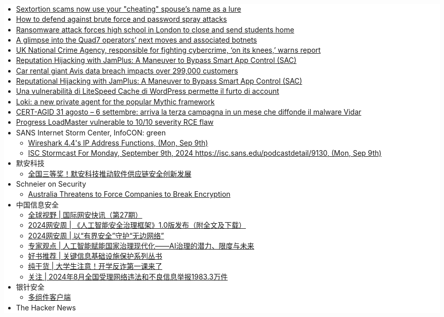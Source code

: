   - [Sextortion scams now use your "cheating" spouse’s name as a lure](https://www.bleepingcomputer.com/news/security/sextortion-scams-now-use-your-cheating-spouses-name-as-a-lure/)
  - [How to defend against brute force and password spray attacks](https://www.bleepingcomputer.com/news/security/how-to-defend-against-brute-force-and-password-spray-attacks/)
  - [Ransomware attack forces high school in London to close and send students home](https://therecord.media/ransomware-attack-forces-london-high-school-to-close)
  - [A glimpse into the Quad7 operators’ next moves and associated botnets](https://blog.sekoia.io/a-glimpse-into-the-quad7-operators-next-moves-and-associated-botnets/)
  - [UK National Crime Agency, responsible for fighting cybercrime, ‘on its knees,’ warns report](https://therecord.media/uk-national-crime-agency-nca-on-its-knees-report-says)
  - [Reputation Hijacking with JamPlus: A Maneuver to Bypass Smart App Control (SAC)](https://cyble.com/blog/reputation-hijacking-with-jamplus-a-maneuver-to-bypass-smart-app-control-sac/)
  - [Car rental giant Avis data breach impacts over 299,000 customers](https://www.bleepingcomputer.com/news/security/car-rental-giant-avis-data-breach-impacts-over-299-000-customers/)
  - [Reputational Hijacking with JamPlus: A Maneuver to Bypass Smart App Control (SAC)](https://cyble.com/blog/reputational-hijacking-with-jamplus-a-maneuver-to-bypass-smart-app-control-sac/)
  - [Una vulnerabilità di LiteSpeed Cache di WordPress permette il furto di account](https://www.securityinfo.it/2024/09/09/una-vulnerabilita-di-litespeed-cache-di-wordpress-permette-il-furto-di-account/)
  - [Loki: a new private agent for the popular Mythic framework](https://securelist.com/loki-agent-for-mythic/113596/)
  - [CERT-AGID 31 agosto – 6 settembre: arriva la terza campagna in un mese che diffonde il malware Vidar](https://www.securityinfo.it/2024/09/09/cert-agid-31-agosto-6-settembre-malware-vidar/)
  - [Progress LoadMaster vulnerable to 10/10 severity RCE flaw](https://www.bleepingcomputer.com/news/security/progress-loadmaster-vulnerable-to-10-10-severity-rce-flaw/)
- SANS Internet Storm Center, InfoCON: green
  - [Wireshark 4.4's IP Address Functions, (Mon, Sep 9th)](https://isc.sans.edu/diary/rss/31250)
  - [ISC Stormcast For Monday, September 9th, 2024 https://isc.sans.edu/podcastdetail/9130, (Mon, Sep 9th)](https://isc.sans.edu/diary/rss/31246)
- 默安科技
  - [全国三等奖！默安科技推动软件供应链安全创新发展](https://mp.weixin.qq.com/s?__biz=MzIzODQxMjM2NQ==&mid=2247499093&idx=1&sn=a7061394f18461e6424e1bccdc4b9b78&chksm=e93b0a77de4c83611a6810164dce94a007ab173aac822579184ce97f82c0ac758f7edea76fab&scene=58&subscene=0#rd)
- Schneier on Security
  - [Australia Threatens to Force Companies to Break Encryption](https://www.schneier.com/blog/archives/2024/09/australia-threatens-to-force-companies-to-break-encryption.html)
- 中国信息安全
  - [全球视野 | 国际网安快讯（第27期）](https://mp.weixin.qq.com/s?__biz=MzA5MzE5MDAzOA==&mid=2664224960&idx=1&sn=bdd03a6da4eaf8cff5c50c522d4be5e5&chksm=8b59da39bc2e532f37e2981dd33582db426cb40612f513c0b9d46608fd2d7122b0a32a0fa327&scene=58&subscene=0#rd)
  - [2024网安周 | 《人工智能安全治理框架》1.0版发布（附全文及下载）](https://mp.weixin.qq.com/s?__biz=MzA5MzE5MDAzOA==&mid=2664224960&idx=2&sn=be459564e644a1360aae0a77a71e4554&chksm=8b59da39bc2e532fa9e489cbb13a960eaca4dbacd6ec21808e5c7f4d655b455c2250d6baa8e0&scene=58&subscene=0#rd)
  - [2024网安周 | 以“有界安全”守护“无边网络”](https://mp.weixin.qq.com/s?__biz=MzA5MzE5MDAzOA==&mid=2664224960&idx=3&sn=ade6ab559c17c4e361ff96b7070b73d9&chksm=8b59da39bc2e532fa6d22fbb4e685ed1f6648c6273abc68fc24cac61743c954377507111a8df&scene=58&subscene=0#rd)
  - [专家观点 | 人工智能赋能国家治理现代化——AI治理的潜力、限度与未来](https://mp.weixin.qq.com/s?__biz=MzA5MzE5MDAzOA==&mid=2664224960&idx=4&sn=22afe50d7b4ab13f7ca0fb09786aa0cb&chksm=8b59da39bc2e532fb2afa3449357c258181d715b0332245b9a00e44f2dcf506ec00138de5370&scene=58&subscene=0#rd)
  - [好书推荐 | 关键信息基础设施保护系列丛书](https://mp.weixin.qq.com/s?__biz=MzA5MzE5MDAzOA==&mid=2664224960&idx=5&sn=32004cd0f8a335be024f3135cb504952&chksm=8b59da39bc2e532f6963bbd2e9ba9f6cdcc461b4e3a46dfdc25141a6c675cf79ebafe942138c&scene=58&subscene=0#rd)
  - [纯干货 | 大学生注意！开学反诈第一课来了](https://mp.weixin.qq.com/s?__biz=MzA5MzE5MDAzOA==&mid=2664224960&idx=6&sn=3964df5952ba784d6464ca2056145205&chksm=8b59da39bc2e532f5961c19acb0011e03e70548f734236105feed766b672d569dd396e6aac4a&scene=58&subscene=0#rd)
  - [关注 | 2024年8月全国受理网络违法和不良信息举报1983.3万件](https://mp.weixin.qq.com/s?__biz=MzA5MzE5MDAzOA==&mid=2664224960&idx=7&sn=3f88d75bbf042cf8e0f542d792eeae82&chksm=8b59da39bc2e532f4aaa3b96683af5866f7b6246b61bcabe6b0672dd1b123a190057391d1429&scene=58&subscene=0#rd)
- 银针安全
  - [多组件客户端](https://mp.weixin.qq.com/s?__biz=Mzg2MDY2ODc5MA==&mid=2247484010&idx=1&sn=6face0aa268ccb988c6072b3a6d5a0ee&chksm=ce239473f9541d6575b912185cebe20f21c6e449edf320623affa0f53f2a317949fc6ac7f19b&scene=58&subscene=0#rd)
- The Hacker News